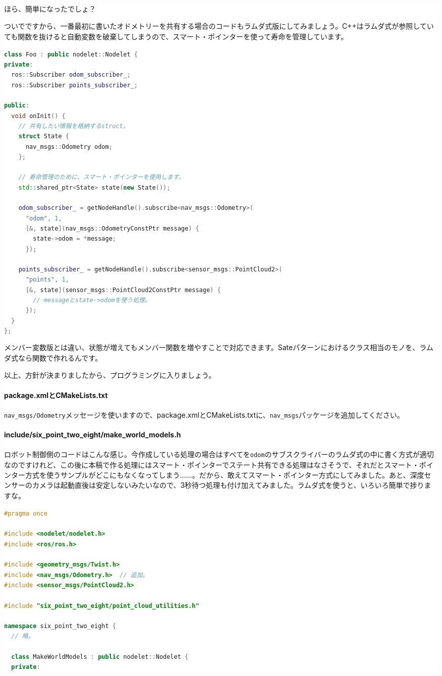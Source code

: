 ほら、簡単になったでしょ？

ついでですから、一番最初に書いたオドメトリーを共有する場合のコードもラムダ式版にしてみましょう。C++はラムダ式が参照していても関数を抜けると自動変数を破棄してしまうので、スマート・ポインターを使って寿命を管理しています。

```cpp
class Foo : public nodelet::Nodelet {
private:
  ros::Subscriber odom_subscriber_;
  ros::Subscriber points_subscriber_;

public:
  void onInit() {
    // 共有したい情報を格納するstruct。
    struct State {
      nav_msgs::Odometry odom;
    };
    
    // 寿命管理のために、スマート・ポインターを使用します。
    std::shared_ptr<State> state(new State());
  
    odom_subscriber_ = getNodeHandle().subscribe<nav_msgs::Odometry>(
      "odom", 1,
      [&, state](nav_msgs::OdometryConstPtr message) {
        state->odom = *message;
      });
      
    points_subscriber_ = getNodeHandle().subscribe<sensor_msgs::PointCloud2>(
      "points", 1,
      [&, state](sensor_msgs::PointCloud2ConstPtr message) {
        // messageとstate->odomを使う処理。
      });
  }
};
```

メンバー変数版とは違い、状態が増えてもメンバー関数を増やすことで対応できます。Sateパターンにおけるクラス相当のモノを、ラムダ式なら関数で作れるんです。

以上、方針が決まりましたから、プログラミングに入りましょう。

#### package.xmlとCMakeLists.txt

`nav_msgs/Odometry`メッセージを使いますので、package.xmlとCMakeLists.txtに、`nav_msgs`パッケージを追加してください。

#### include/six\_point\_two\_eight/make\_world\_models.h

ロボット制御側のコードはこんな感じ。今作成している処理の場合はすべてを`odom`のサブスクライバーのラムダ式の中に書く方式が適切なのですけれど、この後に本稿で作る処理にはスマート・ポインターでステート共有できる処理はなさそうで、それだとスマート・ポインター方式を使うサンプルがどこにもなくなってしまう……。だから、敢えてスマート・ポインター方式にしてみました。あと、深度センサーのカメラは起動直後は安定しないみたいなので、3秒待つ処理も付け加えてみました。ラムダ式を使うと、いろいろ簡単で捗りますな。

```cpp
#pragma once

#include <nodelet/nodelet.h>
#include <ros/ros.h>

#include <geometry_msgs/Twist.h>
#include <nav_msgs/Odometry.h>  // 追加。
#include <sensor_msgs/PointCloud2.h>

#include "six_point_two_eight/point_cloud_utilities.h"

namespace six_point_two_eight {
  // 略。

  class MakeWorldModels : public nodelet::Nodelet {
  private:
```
